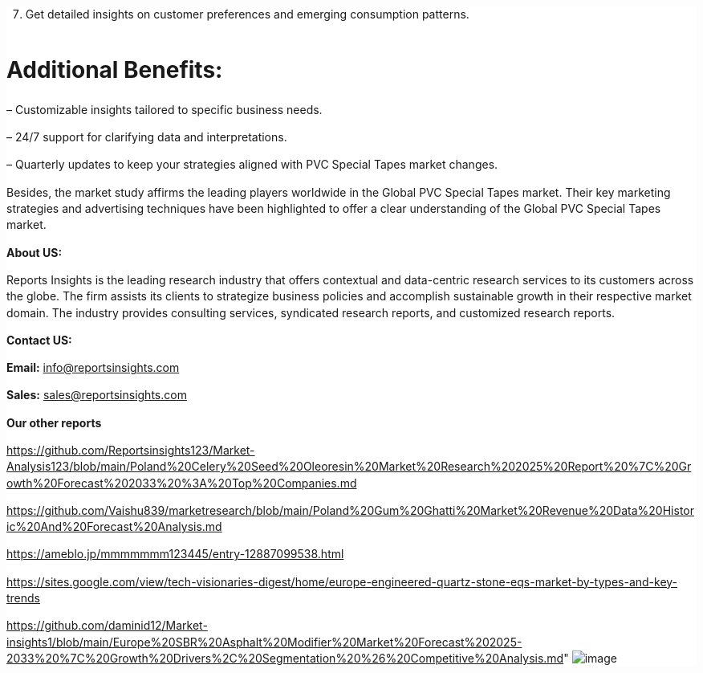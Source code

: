 7. Get detailed insights on customer preferences and emerging consumption patterns.

# <strong>Additional Benefits:</strong>

– Customizable insights tailored to specific business needs.

– 24/7 support for clarifying data and interpretations.

– Quarterly updates to keep your strategies aligned with PVC Special Tapes market changes.

Besides, the market study affirms the leading players worldwide in the Global PVC Special Tapes market. Their key marketing strategies and advertising techniques have been highlighted to offer a clear understanding of the Global PVC Special Tapes market.

<strong><strong>About US</strong>:</strong>

Reports Insights is the leading research industry that offers contextual and data-centric research services to its customers across the globe. The firm assists its clients to strategize business policies and accomplish sustainable growth in their respective market domain. The industry provides consulting services, syndicated research reports, and customized research reports.

<strong>Contact US:</strong>

<p class=><b>Email:</b> <a href=mailto:info@reportsinsights.com>info@reportsinsights.com</a></p>
<p class=><b>Sales:</b> <a href=mailto:sales@reportsinsights.com>sales@reportsinsights.com</a></p>

<strong>Our other reports</strong>

<a href=https://github.com/Reportsinsights123/Market-Analysis123/blob/main/Poland%20Celery%20Seed%20Oleoresin%20Market%20Research%202025%20Report%20%7C%20Growth%20Forecast%202033%20%3A%20Top%20Companies.md>https://github.com/Reportsinsights123/Market-Analysis123/blob/main/Poland%20Celery%20Seed%20Oleoresin%20Market%20Research%202025%20Report%20%7C%20Growth%20Forecast%202033%20%3A%20Top%20Companies.md</a>

<a href=https://github.com/Vaishu839/marketresearch/blob/main/Poland%20Gum%20Ghatti%20Market%20Revenue%20Data%20Historic%20And%20Forecast%20Analysis.md>https://github.com/Vaishu839/marketresearch/blob/main/Poland%20Gum%20Ghatti%20Market%20Revenue%20Data%20Historic%20And%20Forecast%20Analysis.md</a>

<a href=https://ameblo.jp/mmmmmmm123445/entry-12887099538.html>https://ameblo.jp/mmmmmmm123445/entry-12887099538.html</a>

<a href=https://sites.google.com/view/tech-visionaries-digest/home/europe-engineered-quartz-stone-eqs-market-by-types-and-key-trends>https://sites.google.com/view/tech-visionaries-digest/home/europe-engineered-quartz-stone-eqs-market-by-types-and-key-trends</a>

<a href=https://github.com/daminid12/Market-insights1/blob/main/Europe%20SBR%20Asphalt%20Modifier%20Market%20Forecast%202025-2033%20%7C%20Growth%20Drivers%2C%20Segmentation%20%26%20Competitive%20Analysis.md>https://github.com/daminid12/Market-insights1/blob/main/Europe%20SBR%20Asphalt%20Modifier%20Market%20Forecast%202025-2033%20%7C%20Growth%20Drivers%2C%20Segmentation%20%26%20Competitive%20Analysis.md</a>"
![image](https://github.com/user-attachments/assets/b5de9f16-a739-4711-b7e5-12c69bd2157f)
